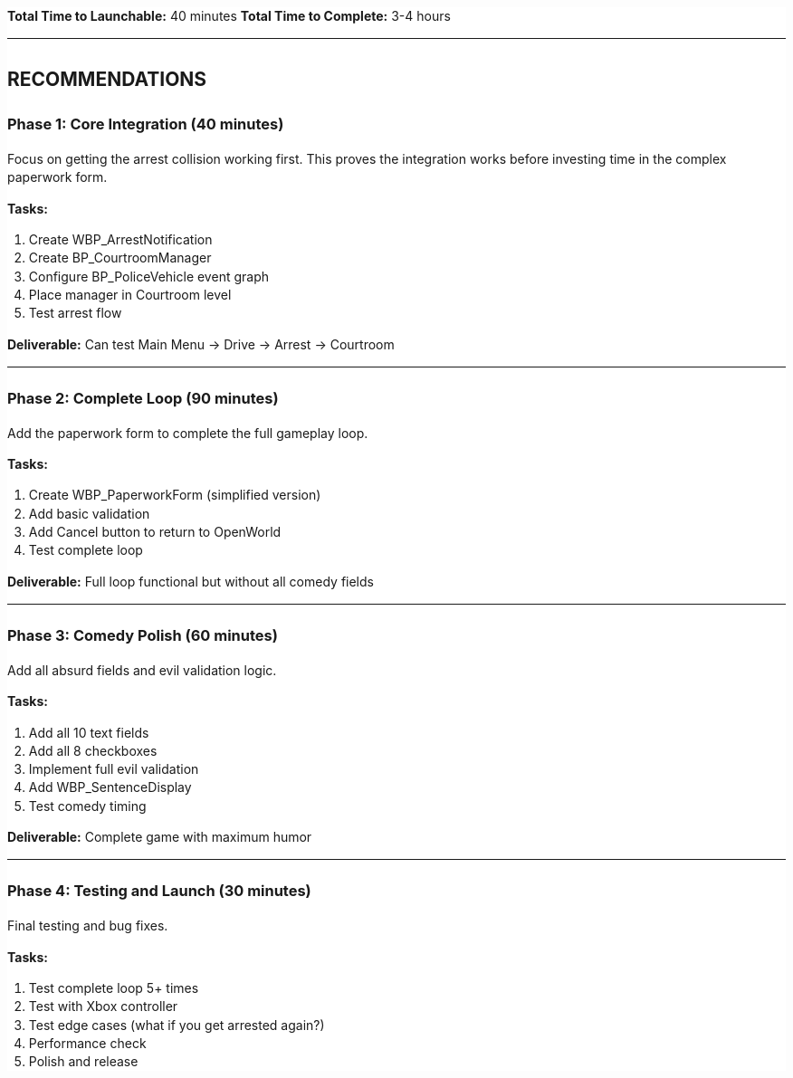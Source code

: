 **Total Time to Launchable:** 40 minutes
**Total Time to Complete:** 3-4 hours

---

## RECOMMENDATIONS

### Phase 1: Core Integration (40 minutes)
Focus on getting the arrest collision working first. This proves the integration works before investing time in the complex paperwork form.

**Tasks:**
1. Create WBP_ArrestNotification
2. Create BP_CourtroomManager
3. Configure BP_PoliceVehicle event graph
4. Place manager in Courtroom level
5. Test arrest flow

**Deliverable:** Can test Main Menu → Drive → Arrest → Courtroom

---

### Phase 2: Complete Loop (90 minutes)
Add the paperwork form to complete the full gameplay loop.

**Tasks:**
1. Create WBP_PaperworkForm (simplified version)
2. Add basic validation
3. Add Cancel button to return to OpenWorld
4. Test complete loop

**Deliverable:** Full loop functional but without all comedy fields

---

### Phase 3: Comedy Polish (60 minutes)
Add all absurd fields and evil validation logic.

**Tasks:**
1. Add all 10 text fields
2. Add all 8 checkboxes
3. Implement full evil validation
4. Add WBP_SentenceDisplay
5. Test comedy timing

**Deliverable:** Complete game with maximum humor

---

### Phase 4: Testing and Launch (30 minutes)
Final testing and bug fixes.

**Tasks:**
1. Test complete loop 5+ times
2. Test with Xbox controller
3. Test edge cases (what if you get arrested again?)
4. Performance check
5. Polish and release
